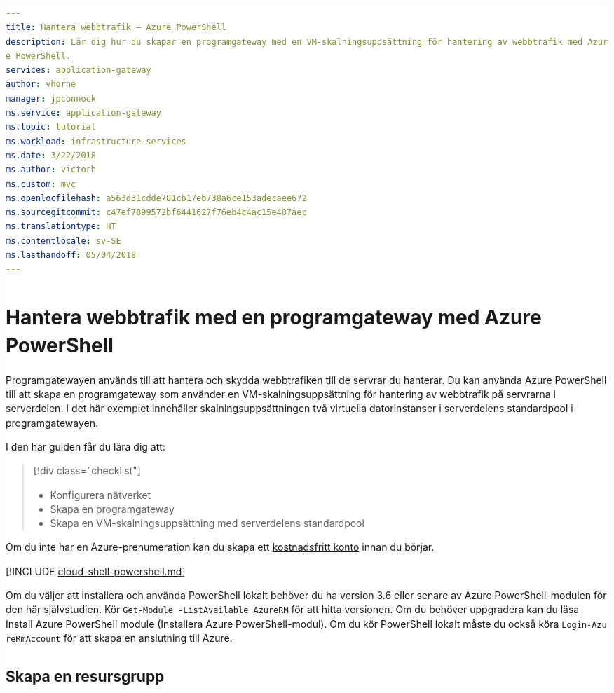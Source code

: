 ```yaml
---
title: Hantera webbtrafik – Azure PowerShell
description: Lär dig hur du skapar en programgateway med en VM-skalningsuppsättning för hantering av webbtrafik med Azure PowerShell.
services: application-gateway
author: vhorne
manager: jpconnock
ms.service: application-gateway
ms.topic: tutorial
ms.workload: infrastructure-services
ms.date: 3/22/2018
ms.author: victorh
ms.custom: mvc
ms.openlocfilehash: a563d31cdde781cb17eb738a6ce153adecaee672
ms.sourcegitcommit: c47ef7899572bf6441627f76eb4c4ac15e487aec
ms.translationtype: HT
ms.contentlocale: sv-SE
ms.lasthandoff: 05/04/2018
---
```

# <a name="manage-web-traffic-with-an-application-gateway-using-azure-powershell"></a>Hantera webbtrafik med en programgateway med Azure PowerShell

Programgatewayen används till att hantera och skydda webbtrafiken till de servrar du hanterar. Du kan använda Azure PowerShell till att skapa en [programgateway](overview.md) som använder en [VM-skalningsuppsättning](../virtual-machine-scale-sets/virtual-machine-scale-sets-overview.md) för hantering av webbtrafik på servrarna i serverdelen. I det här exemplet innehåller skalningsuppsättningen två virtuella datorinstanser i serverdelens standardpool i programgatewayen.

I den här guiden får du lära dig att:

> [!div class="checklist"]
> * Konfigurera nätverket
> * Skapa en programgateway
> * Skapa en VM-skalningsuppsättning med serverdelens standardpool

Om du inte har en Azure-prenumeration kan du skapa ett [kostnadsfritt konto](https://azure.microsoft.com/free/?WT.mc_id=A261C142F) innan du börjar.

[!INCLUDE [cloud-shell-powershell.md](../../includes/cloud-shell-powershell.md)]

Om du väljer att installera och använda PowerShell lokalt behöver du ha version 3.6 eller senare av Azure PowerShell-modulen för den här självstudien. Kör `Get-Module -ListAvailable AzureRM` för att hitta versionen. Om du behöver uppgradera kan du läsa [Install Azure PowerShell module](/powershell/azure/install-azurerm-ps) (Installera Azure PowerShell-modul). Om du kör PowerShell lokalt måste du också köra `Login-AzureRmAccount` för att skapa en anslutning till Azure.

## <a name="create-a-resource-group"></a>Skapa en resursgrupp
